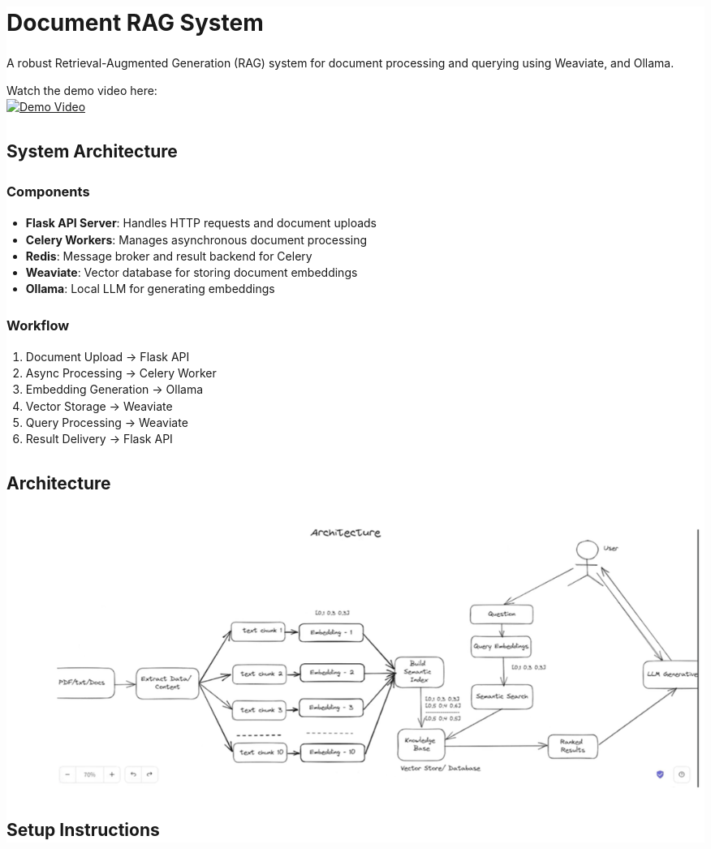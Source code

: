    # Document RAG System

   A robust Retrieval-Augmented Generation (RAG) system for document processing and querying using  Weaviate, and Ollama.

   Watch the demo video here:  
   [![Demo Video](https://img.shields.io/badge/Watch%20Demo-Click%20Here-blue?style=for-the-badge&logo=youtube)](https://drive.google.com/file/d/1BDpfpytyH9E4-BcGO1nH0A8IxYlniRlf/view?usp=sharing)


   ## System Architecture

   ### Components
   - **Flask API Server**: Handles HTTP requests and document uploads
   - **Celery Workers**: Manages asynchronous document processing
   - **Redis**: Message broker and result backend for Celery
   - **Weaviate**: Vector database for storing document embeddings
   - **Ollama**: Local LLM for generating embeddings

   ### Workflow
   1. Document Upload → Flask API
   2. Async Processing → Celery Worker
   3. Embedding Generation → Ollama
   4. Vector Storage → Weaviate
   5. Query Processing →  Weaviate
   6. Result Delivery → Flask API

   ## Architecture
![Architectural Flow](download.png)


   ## Setup Instructions
